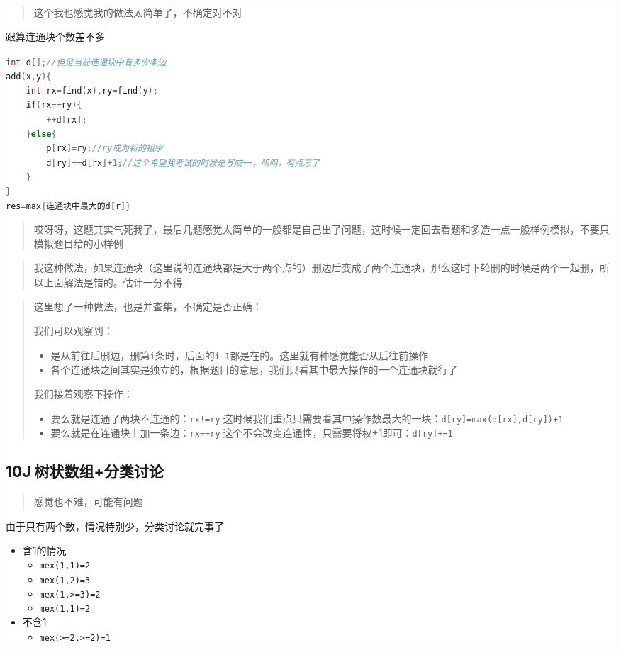 > 这个我也感觉我的做法太简单了，不确定对不对

跟算连通块个数差不多

```c++
int d[];//但是当前连通块中有多少条边
add(x,y){
    int rx=find(x),ry=find(y);
    if(rx==ry){
        ++d[rx];
    }else{
        p[rx]=ry;//ry成为新的祖宗
        d[ry]+=d[rx]+1;//这个希望我考试的时候是写成+=，呜呜，有点忘了
    }
}
res=max{连通块中最大的d[r]}
```


> 哎呀呀，这题其实气死我了，最后几题感觉太简单的一般都是自己出了问题，这时候一定回去看题和多造一点一般样例模拟，不要只模拟题目给的小样例

> 我这种做法，如果连通块（这里说的连通块都是大于两个点的）删边后变成了两个连通块，那么这时下轮删的时候是两个一起删，所以上面解法是错的。估计一分不得



> 这里想了一种做法，也是并查集，不确定是否正确：
>
> 我们可以观察到：
>
> - 是从前往后删边，删第`i`条时，后面的`i-1`都是在的。这里就有种感觉能否从后往前操作
> - 各个连通块之间其实是独立的，根据题目的意思，我们只看其中最大操作的一个连通块就行了
>
> 我们接着观察下操作：
>
> - 要么就是连通了两块不连通的：`rx!=ry`
>   这时候我们重点只需要看其中操作数最大的一块：`d[ry]=max(d[rx],d[ry])+1`
> - 要么就是在连通块上加一条边：`rx==ry`
>   这个不会改变连通性，只需要将权+1即可：`d[ry]+=1`



## 10J 树状数组+分类讨论



> 感觉也不难，可能有问题

由于只有两个数，情况特别少，分类讨论就完事了

- 含1的情况
  - `mex(1,1)=2`
  - `mex(1,2)=3`
  - `mex(1,>=3)=2`
  - `mex(1,1)=2`
- 不含1
  - `mex(>=2,>=2)=1`

